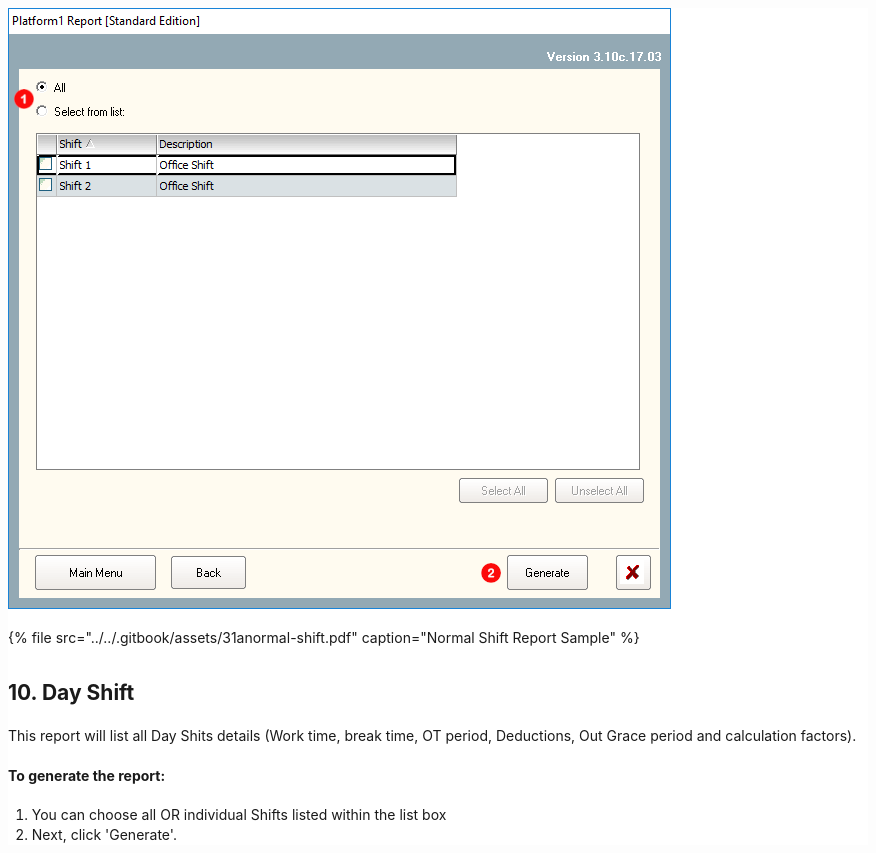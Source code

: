 ![](../../.gitbook/assets/untitled70.png)

{% file src="../../.gitbook/assets/31anormal-shift.pdf" caption="Normal Shift Report Sample" %}

## 10. Day Shift

This report will list all Day Shits details \(Work time, break time, OT period, Deductions, Out Grace period and calculation factors\).

#### To generate the report:

1. You can choose all OR individual Shifts listed within the list box
2. Next, click 'Generate'.

